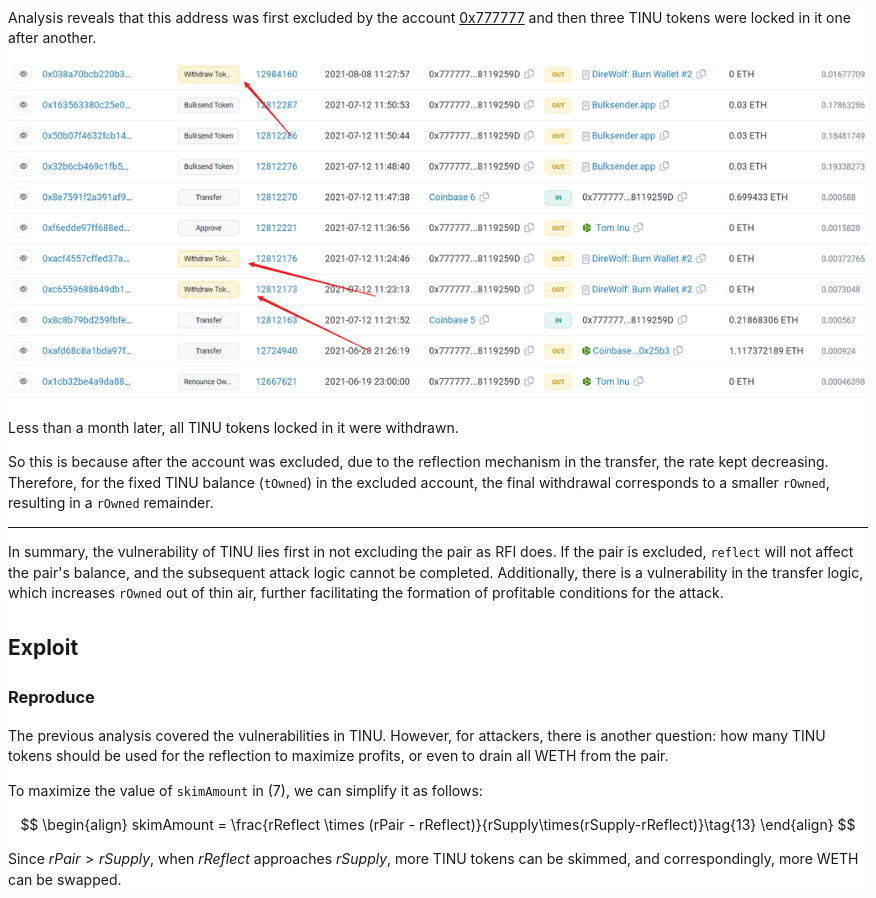 Analysis reveals that this address was first excluded by the account [0x777777](https://etherscan.io/address/0x777777f9ef0f0193d2ab2ad4ff7381578119259d) and then three TINU tokens were locked in it one after another.

![](../image/230126_TINU.assets/1338.png)

Less than a month later, all TINU tokens locked in it were withdrawn.

So this is because after the account was excluded, due to the reflection mechanism in the transfer, the rate kept decreasing. Therefore, for the fixed TINU balance (`tOwned`) in the excluded account, the final withdrawal corresponds to a smaller `rOwned`, resulting in a `rOwned` remainder.

---

In summary, the vulnerability of TINU lies first in not excluding the pair as RFI does. If the pair is excluded, `reflect` will not affect the pair's balance, and the subsequent attack logic cannot be completed. Additionally, there is a vulnerability in the transfer logic, which increases `rOwned` out of thin air, further facilitating the formation of profitable conditions for the attack.

## Exploit

### Reproduce

The previous analysis covered the vulnerabilities in TINU. However, for attackers, there is another question: how many TINU tokens should be used for the reflection to maximize profits, or even to drain all WETH from the pair.

To maximize the value of `skimAmount` in $(7)$, we can simplify it as follows:

$$
\begin{align}
skimAmount = \frac{rReflect \times (rPair - rReflect)}{rSupply\times(rSupply-rReflect)}\tag{13}
\end{align}
$$

Since $rPair > rSupply$, when $rReflect$ approaches $rSupply$, more TINU tokens can be skimmed, and correspondingly, more WETH can be swapped.
